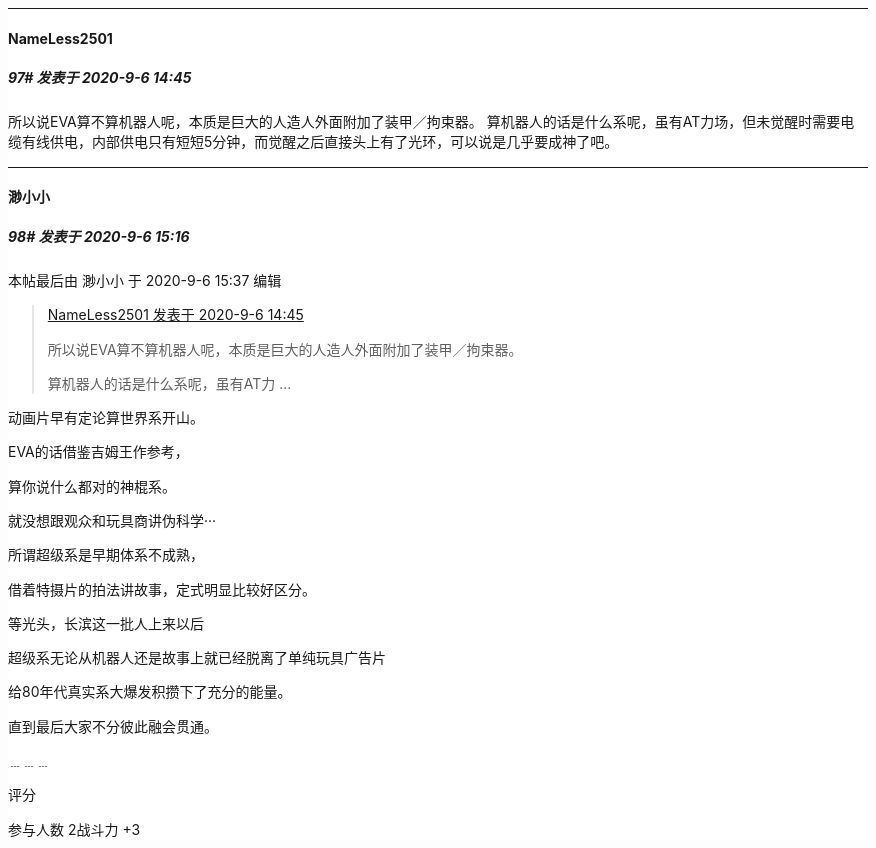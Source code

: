 



*****

####  NameLess2501  
##### 97#       发表于 2020-9-6 14:45




所以说EVA算不算机器人呢，本质是巨大的人造人外面附加了装甲／拘束器。
算机器人的话是什么系呢，虽有AT力场，但未觉醒时需要电缆有线供电，内部供电只有短短5分钟，而觉醒之后直接头上有了光环，可以说是几乎要成神了吧。







*****

####  渺小小  
##### 98#       发表于 2020-9-6 15:16



 本帖最后由 渺小小 于 2020-9-6 15:37 编辑 
<blockquote><a href="httphttps://bbs.saraba1st.com/2b/forum.php?mod=redirect&amp;goto=findpost&amp;pid=48656364&amp;ptid=1958180" target="_blank">NameLess2501 发表于 2020-9-6 14:45</a>

所以说EVA算不算机器人呢，本质是巨大的人造人外面附加了装甲／拘束器。

算机器人的话是什么系呢，虽有AT力 ...</blockquote>
动画片早有定论算世界系开山。


EVA的话借鉴吉姆王作参考，

算你说什么都对的神棍系。

就没想跟观众和玩具商讲伪科学···


所谓超级系是早期体系不成熟，

借着特摄片的拍法讲故事，定式明显比较好区分。

等光头，长滨这一批人上来以后

超级系无论从机器人还是故事上就已经脱离了单纯玩具广告片

给80年代真实系大爆发积攒下了充分的能量。

直到最后大家不分彼此融会贯通。



﹍﹍﹍

评分





 参与人数 2战斗力 +3
